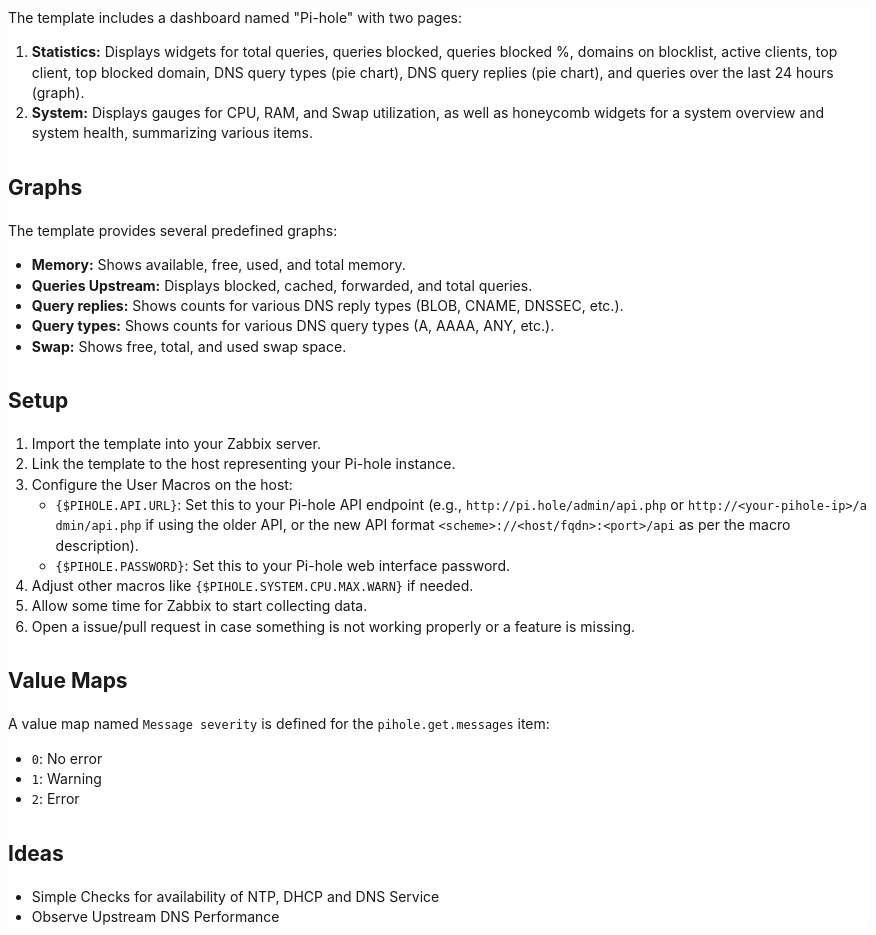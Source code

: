 The template includes a dashboard named "Pi-hole" with two pages:
1.  **Statistics:** Displays widgets for total queries, queries blocked, queries blocked %, domains on blocklist, active clients, top client, top blocked domain, DNS query types (pie chart), DNS query replies (pie chart), and queries over the last 24 hours (graph).
2.  **System:** Displays gauges for CPU, RAM, and Swap utilization, as well as honeycomb widgets for a system overview and system health, summarizing various items.

## Graphs

The template provides several predefined graphs:
* **Memory:** Shows available, free, used, and total memory.
* **Queries Upstream:** Displays blocked, cached, forwarded, and total queries.
* **Query replies:** Shows counts for various DNS reply types (BLOB, CNAME, DNSSEC, etc.).
* **Query types:** Shows counts for various DNS query types (A, AAAA, ANY, etc.).
* **Swap:** Shows free, total, and used swap space.

## Setup

1.  Import the template into your Zabbix server.
2.  Link the template to the host representing your Pi-hole instance.
3.  Configure the User Macros on the host:
    * `{$PIHOLE.API.URL}`: Set this to your Pi-hole API endpoint (e.g., `http://pi.hole/admin/api.php` or `http://<your-pihole-ip>/admin/api.php` if using the older API, or the new API format `<scheme>://<host/fqdn>:<port>/api` as per the macro description).
    * `{$PIHOLE.PASSWORD}`: Set this to your Pi-hole web interface password.
4.  Adjust other macros like `{$PIHOLE.SYSTEM.CPU.MAX.WARN}` if needed.
5.  Allow some time for Zabbix to start collecting data.
6.  Open a issue/pull request in case something is not working properly or a feature is missing.

## Value Maps
A value map named `Message severity` is defined for the `pihole.get.messages` item:
* `0`: No error
* `1`: Warning
* `2`: Error

## Ideas
* Simple Checks for availability of NTP, DHCP and DNS Service
* Observe Upstream DNS Performance
